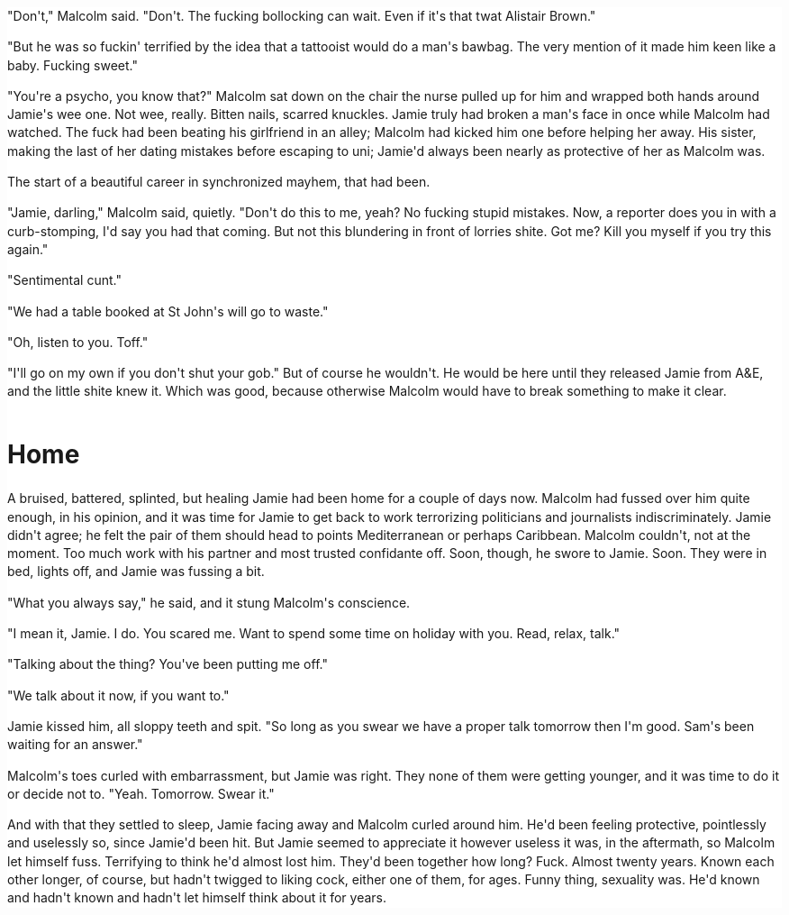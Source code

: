 "Don't," Malcolm said. "Don't. The fucking bollocking can wait. Even if it's that twat Alistair Brown."

"But he was so fuckin' terrified by the idea that a tattooist would do a man's bawbag. The very mention of it made him keen like a baby. Fucking sweet."

"You're a psycho, you know that?" Malcolm sat down on the chair the nurse pulled up for him and wrapped both hands around Jamie's wee one. Not wee, really. Bitten nails, scarred knuckles. Jamie truly had broken a man's face in once while Malcolm had watched. The fuck had been beating his girlfriend in an alley; Malcolm had kicked him one before helping her away. His sister, making the last of her dating mistakes before escaping to uni; Jamie'd always been nearly as protective of her as Malcolm was.

The start of a beautiful career in synchronized mayhem, that had been.

"Jamie, darling," Malcolm said, quietly. "Don't do this to me, yeah? No fucking stupid mistakes. Now, a reporter does you in with a curb-stomping, I'd say you had that coming. But not this blundering in front of lorries shite. Got me? Kill you myself if you try this again."

"Sentimental cunt."

"We had a table booked at St John's will go to waste."

"Oh, listen to you. Toff."

"I'll go on my own if you don't shut your gob." But of course he wouldn't. He would be here until they released Jamie from A&E, and the little shite knew it. Which was good, because otherwise Malcolm would have to break something to make it clear.

# Home

A bruised, battered, splinted, but healing Jamie had been home for a couple of days now. Malcolm had fussed over him quite enough, in his opinion, and it was time for Jamie to get back to work terrorizing politicians and journalists indiscriminately. Jamie didn't agree; he felt the pair of them should head to points Mediterranean or perhaps Caribbean. Malcolm couldn't, not at the moment. Too much work with his partner and most trusted confidante off. Soon, though, he swore to Jamie. Soon. They were in bed, lights off, and Jamie was fussing a bit.

"What you always say," he said, and it stung Malcolm's conscience.

"I mean it, Jamie. I do. You scared me. Want to spend some time on holiday with you. Read, relax, talk."

"Talking about the thing? You've been putting me off."

"We talk about it now, if you want to."

Jamie kissed him, all sloppy teeth and spit. "So long as you swear we have a proper talk tomorrow then I'm good. Sam's been waiting for an answer."

Malcolm's toes curled with embarrassment, but Jamie was right. They none of them were getting younger, and it was time to do it or decide not to. "Yeah. Tomorrow. Swear it."

And with that they settled to sleep, Jamie facing away and Malcolm curled around him. He'd been feeling protective, pointlessly and uselessly so, since Jamie'd been hit. But Jamie seemed to appreciate it however useless it was, in the aftermath, so Malcolm let himself fuss. Terrifying to think he'd almost lost him. They'd been together how long? Fuck. Almost twenty years. Known each other longer, of course, but hadn't twigged to liking cock, either one of them, for ages. Funny thing, sexuality was. He'd known and hadn't known and hadn't let himself think about it for years.
